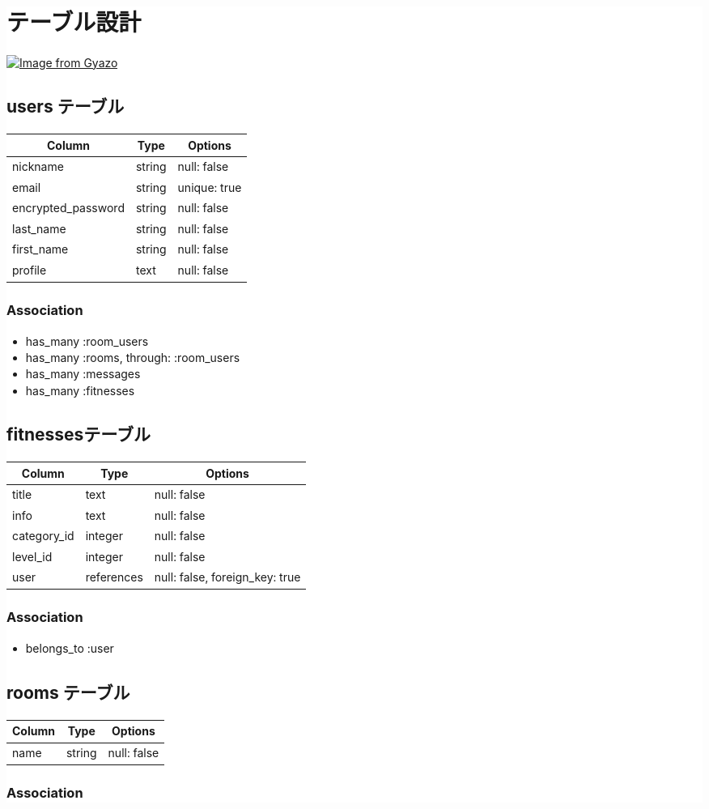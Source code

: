 # テーブル設計
[![Image from Gyazo](https://i.gyazo.com/ecd3a88d1c60a78e5d973f86e02de9ce.png)](https://gyazo.com/ecd3a88d1c60a78e5d973f86e02de9ce)
## users テーブル
| Column                | Type   | Options      |
|-----------------------|--------|--------------|
| nickname              | string | null: false  |
| email                 | string | unique: true |
| encrypted_password    | string | null: false  |
| last_name             | string | null: false  |
| first_name            | string | null: false  |
| profile               | text   | null: false  |
### Association
- has_many :room_users
- has_many :rooms, through: :room_users
- has_many :messages
- has_many :fitnesses

## fitnessesテーブル

| Column                 | Type       | Options                        |
|------------------------|------------|--------------------------------|
| title                  | text       | null: false                    |
| info                   | text       | null: false                    |
| category_id            | integer    | null: false                    |
| level_id               | integer    | null: false                    |
| user                   | references | null: false, foreign_key: true |

### Association

- belongs_to :user

## rooms テーブル

| Column | Type   | Options     |
| ------ | ------ | ----------- |
| name   | string | null: false |

### Association
